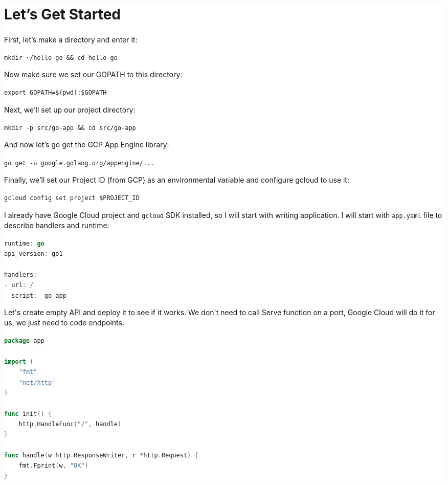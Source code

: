 # Let’s Get Started
First, let’s make a directory and enter it:

```mkdir ~/hello-go && cd hello-go```

Now make sure we set our GOPATH to this directory:

```export GOPATH=$(pwd):$GOPATH```

Next, we’ll set up our project directory:

```mkdir -p src/go-app && cd src/go-app```

And now let’s go get the GCP App Engine library:

```go get -u google.golang.org/appengine/...```

Finally, we’ll set our Project ID (from GCP) as an environmental variable and configure gcloud to use it:

```PROJECT_ID=<project-id>
gcloud config set project $PROJECT_ID
```
I already have Google Cloud project and `gcloud` SDK installed, so I will start with writing application. I will start with `app.yaml` file to describe handlers and runtime:

```go
runtime: go
api_version: go1

handlers:
- url: /
  script: _go_app
```

Let's create empty API and deploy it to see if it works. We don't need to call Serve function on a port, Google Cloud will do it for us, we just need to code endpoints.

```go
package app

import (
	"fmt"
	"net/http"
)

func init() {
	http.HandleFunc("/", handle)
}

func handle(w http.ResponseWriter, r *http.Request) {
	fmt.Fprint(w, "OK")
}
```
